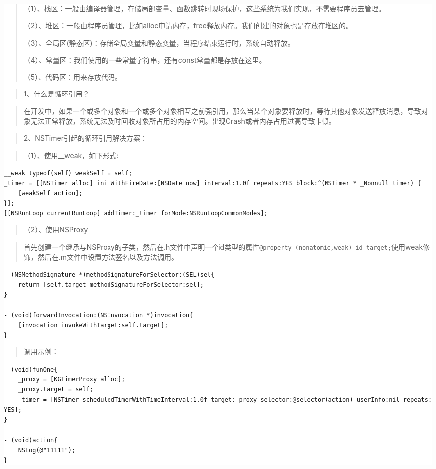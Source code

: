 >（1）、栈区：一般由编译器管理，存储局部变量、函数跳转时现场保护，这些系统为我们实现，不需要程序员去管理。
>
>（2）、堆区：一般由程序员管理，比如alloc申请内存，free释放内存。我们创建的对象也是存放在堆区的。
>
>（3）、全局区(静态区)：存储全局变量和静态变量，当程序结束运行时，系统自动释放。
>
>（4）、常量区：我们使用的一些常量字符串，还有const常量都是存放在这里。
>
>（5）、代码区：用来存放代码。

>1、什么是循环引用？

>在开发中，如果一个或多个对象和一个或多个对象相互之前强引用，那么当某个对象要释放时，等待其他对象发送释放消息，导致对象无法正常释放，系统无法及时回收对象所占用的内存空间。出现Crash或者内存占用过高导致卡顿。

>2、NSTimer引起的循环引用解决方案：

>（1）、使用__weak，如下形式:

```
__weak typeof(self) weakSelf = self;
_timer = [[NSTimer alloc] initWithFireDate:[NSDate now] interval:1.0f repeats:YES block:^(NSTimer * _Nonnull timer) {
    [weakSelf action];
}];
[[NSRunLoop currentRunLoop] addTimer:_timer forMode:NSRunLoopCommonModes];
```

>（2）、使用NSProxy

>首先创建一个继承与NSProxy的子类，然后在.h文件中声明一个id类型的属性```@property (nonatomic,weak) id target;```使用weak修饰，然后在.m文件中设置方法签名以及方法调用。

```
- (NSMethodSignature *)methodSignatureForSelector:(SEL)sel{
    return [self.target methodSignatureForSelector:sel];
}

- (void)forwardInvocation:(NSInvocation *)invocation{
    [invocation invokeWithTarget:self.target];
}
```

>调用示例：

```
- (void)funOne{
    _proxy = [KGTimerProxy alloc];
    _proxy.target = self;
    _timer = [NSTimer scheduledTimerWithTimeInterval:1.0f target:_proxy selector:@selector(action) userInfo:nil repeats:YES];
}

- (void)action{
    NSLog(@"11111");
}
```
